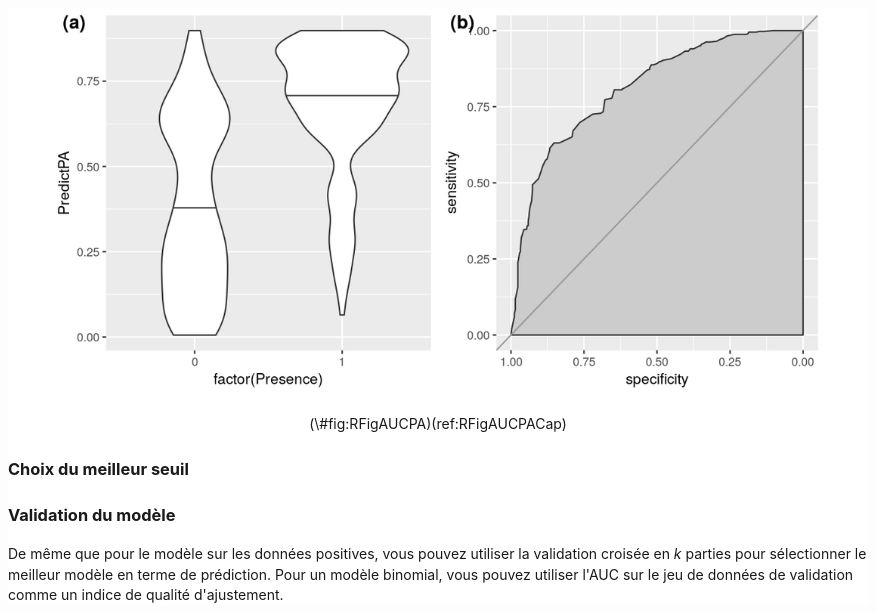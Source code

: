 

<div class="figure" style="text-align: center">
<img src="_main_files/figure-html4/RFigAUCPA-1.png" alt="(ref:RFigAUCPACap)" width="90%" />
<p class="caption">(\#fig:RFigAUCPA)(ref:RFigAUCPACap)</p>
</div>



### Choix du meilleur seuil
  



### Validation du modèle
De même que pour le modèle sur les données positives, vous pouvez utiliser la validation croisée en $k$ parties pour sélectionner le meilleur modèle en terme de prédiction. Pour un modèle binomial, vous pouvez utiliser l'AUC sur le jeu de données de validation comme un indice de qualité d'ajustement.  









